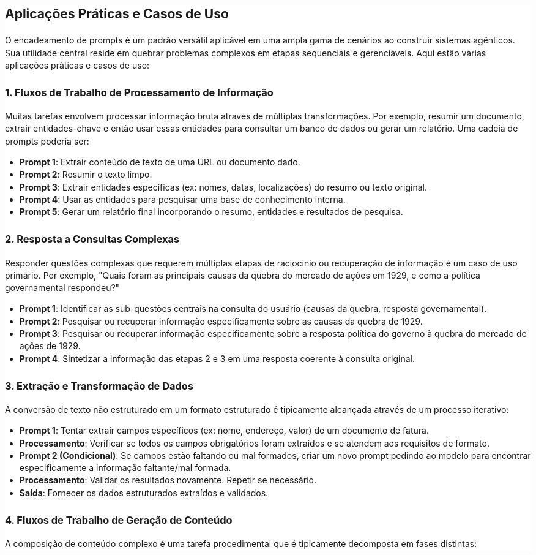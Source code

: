 ## Aplicações Práticas e Casos de Uso

O encadeamento de prompts é um padrão versátil aplicável em uma ampla gama de cenários ao construir sistemas agênticos. Sua utilidade central reside em quebrar problemas complexos em etapas sequenciais e gerenciáveis. Aqui estão várias aplicações práticas e casos de uso:

### 1. Fluxos de Trabalho de Processamento de Informação

Muitas tarefas envolvem processar informação bruta através de múltiplas transformações. Por exemplo, resumir um documento, extrair entidades-chave e então usar essas entidades para consultar um banco de dados ou gerar um relatório. Uma cadeia de prompts poderia ser:

- **Prompt 1**: Extrair conteúdo de texto de uma URL ou documento dado.
- **Prompt 2**: Resumir o texto limpo.
- **Prompt 3**: Extrair entidades específicas (ex: nomes, datas, localizações) do resumo ou texto original.
- **Prompt 4**: Usar as entidades para pesquisar uma base de conhecimento interna.
- **Prompt 5**: Gerar um relatório final incorporando o resumo, entidades e resultados de pesquisa.

### 2. Resposta a Consultas Complexas

Responder questões complexas que requerem múltiplas etapas de raciocínio ou recuperação de informação é um caso de uso primário. Por exemplo, "Quais foram as principais causas da quebra do mercado de ações em 1929, e como a política governamental respondeu?"

- **Prompt 1**: Identificar as sub-questões centrais na consulta do usuário (causas da quebra, resposta governamental).
- **Prompt 2**: Pesquisar ou recuperar informação especificamente sobre as causas da quebra de 1929.
- **Prompt 3**: Pesquisar ou recuperar informação especificamente sobre a resposta política do governo à quebra do mercado de ações de 1929.
- **Prompt 4**: Sintetizar a informação das etapas 2 e 3 em uma resposta coerente à consulta original.

### 3. Extração e Transformação de Dados

A conversão de texto não estruturado em um formato estruturado é tipicamente alcançada através de um processo iterativo:

- **Prompt 1**: Tentar extrair campos específicos (ex: nome, endereço, valor) de um documento de fatura.
- **Processamento**: Verificar se todos os campos obrigatórios foram extraídos e se atendem aos requisitos de formato.
- **Prompt 2 (Condicional)**: Se campos estão faltando ou mal formados, criar um novo prompt pedindo ao modelo para encontrar especificamente a informação faltante/mal formada.
- **Processamento**: Validar os resultados novamente. Repetir se necessário.
- **Saída**: Fornecer os dados estruturados extraídos e validados.

### 4. Fluxos de Trabalho de Geração de Conteúdo

A composição de conteúdo complexo é uma tarefa procedimental que é tipicamente decomposta em fases distintas:
